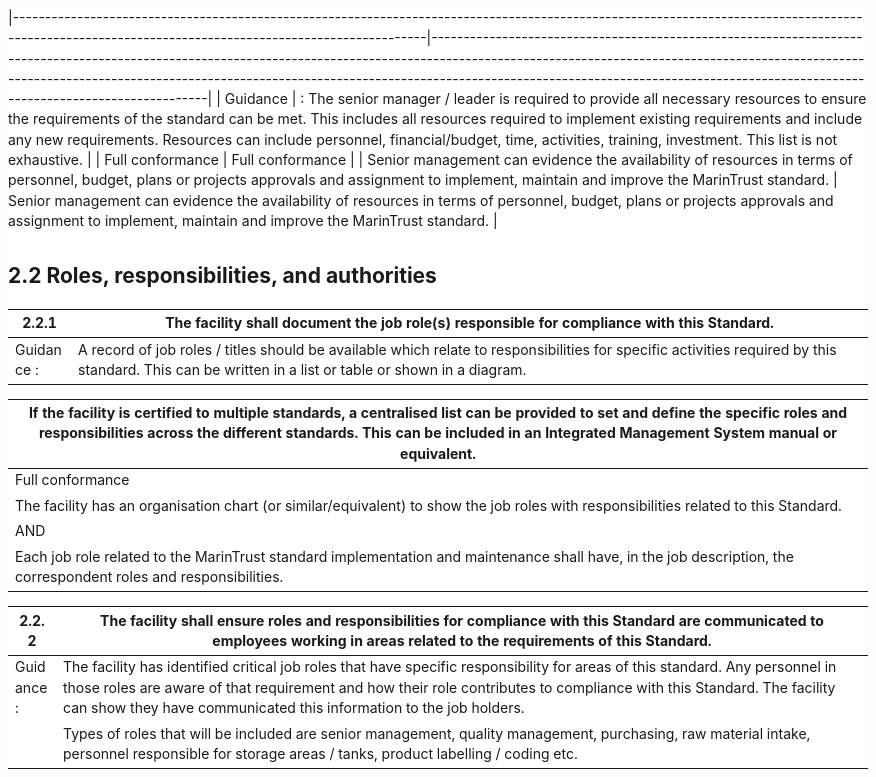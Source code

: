 |-----------------------------------------------------------------------------------------------------------------------------------------------------------------------------------------------------|----------------------------------------------------------------------------------------------------------------------------------------------------------------------------------------------------------------------------------------------------------------------------------------------------------------------------------------------------------------------------|
| Guidance                                                                                                                                                                                            | :   The senior manager / leader is required to provide all necessary resources to ensure the requirements of the standard can be met. This  includes all resources required to implement existing requirements and include any new requirements.   Resources can include personnel, financial/budget, time, activities, training, investment. This list is not exhaustive. |
| Full conformance                                                                                                                                                                                    | Full conformance                                                                                                                                                                                                                                                                                                                                                           |
| Senior management can evidence the availability of resources in terms of personnel, budget, plans or projects approvals and assignment to implement,  maintain and improve the MarinTrust standard. | Senior management can evidence the availability of resources in terms of personnel, budget, plans or projects approvals and assignment to implement,  maintain and improve the MarinTrust standard.                                                                                                                                                                        |

## 2.2 Roles, responsibilities, and authorities

| 2.2.1      | The facility shall document the job role(s) responsible for compliance with this Standard.                                                                                                            |
|------------|-------------------------------------------------------------------------------------------------------------------------------------------------------------------------------------------------------|
| Guidance : | A record of job roles / titles should be available which relate to responsibilities for specific activities required by this standard. This can be  written in a list or table or shown in a diagram. |

| If the facility is certified to multiple standards, a centralised list can be provided to set and define the specific roles and responsibilities across  the different standards. This can be included in an Integrated Management System manual or equivalent.   |
|-------------------------------------------------------------------------------------------------------------------------------------------------------------------------------------------------------------------------------------------------------------------|
| Full conformance                                                                                                                                                                                                                                                  |
| The facility has an organisation chart (or similar/equivalent) to show the job roles with responsibilities related to this Standard.                                                                                                                              |
| AND                                                                                                                                                                                                                                                               |
| Each job role related to the MarinTrust standard implementation and maintenance shall have, in the job description, the correspondent roles and  responsibilities.                                                                                                |

| 2.2.2            | The facility shall ensure roles and responsibilities for compliance with this Standard are communicated to employees working in areas related  to the requirements of this Standard.                                                                                                                                         |
|------------------|------------------------------------------------------------------------------------------------------------------------------------------------------------------------------------------------------------------------------------------------------------------------------------------------------------------------------|
| Guidance :       | The facility has identified critical job roles that have specific responsibility for areas of this standard. Any personnel in those roles are aware of  that requirement and how their role contributes to compliance with this Standard. The facility can show they have communicated this  information to the job holders. |
|                  | Types of roles that will be included are senior management, quality management, purchasing, raw material intake, personnel responsible for  storage areas / tanks, product labelling / coding etc.                                                                                                                           |